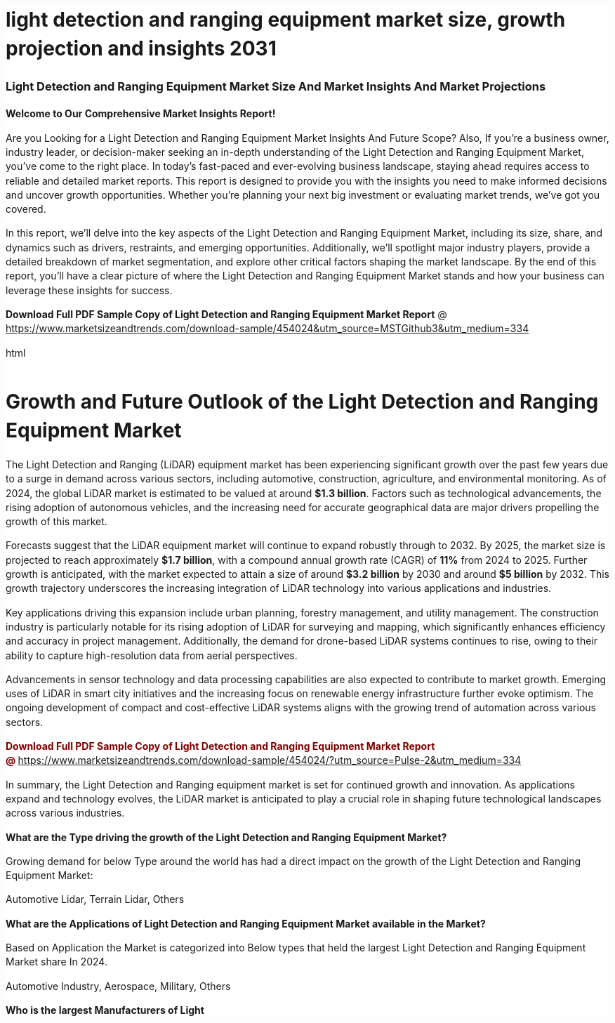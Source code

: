 <H1>light detection and ranging equipment market size, growth projection and insights 2031</H1><div class="" data-test-id=""><h3><span class="">Light Detection and Ranging Equipment Market Size And Market Insights And Market Projections</span></h3></div><div class="" data-test-id=""><p><strong>Welcome to Our Comprehensive Market Insights Report!</strong></p><p>Are you Looking for a Light Detection and Ranging Equipment Market Insights And Future Scope? Also, If you&rsquo;re a business owner, industry leader, or decision-maker seeking an in-depth understanding of the Light Detection and Ranging Equipment Market, you&rsquo;ve come to the right place. In today&rsquo;s fast-paced and ever-evolving business landscape, staying ahead requires access to reliable and detailed market reports. This report is designed to provide you with the insights you need to make informed decisions and uncover growth opportunities. Whether you&rsquo;re planning your next big investment or evaluating market trends, we&rsquo;ve got you covered.</p><p>In this report, we&rsquo;ll delve into the key aspects of the Light Detection and Ranging Equipment Market, including its size, share, and dynamics such as drivers, restraints, and emerging opportunities. Additionally, we&rsquo;ll spotlight major industry players, provide a detailed breakdown of market segmentation, and explore other critical factors shaping the market landscape. By the end of this report, you&rsquo;ll have a clear picture of where the Light Detection and Ranging Equipment Market stands and how your business can leverage these insights for success.</p><p><strong>Download Full PDF Sample Copy of Light Detection and Ranging Equipment Market Report</strong> @ <a href="https://www.marketsizeandtrends.com/download-sample/454024&utm_source=MSTGithub3&utm_medium=334" target="_blank">https://www.marketsizeandtrends.com/download-sample/454024&utm_source=MSTGithub3&utm_medium=334</a></p></div><div class="" data-test-id=""><p><span class="">html<!DOCTYPE html><html lang="en"><head> <meta charset="UTF-8"> <meta name="viewport" content="width=device-width, initial-scale=1.0"> <title>Light Detection and Ranging Equipment Market Analysis</title></head><body><h1>Growth and Future Outlook of the Light Detection and Ranging Equipment Market</h1><p>The Light Detection and Ranging (LiDAR) equipment market has been experiencing significant growth over the past few years due to a surge in demand across various sectors, including automotive, construction, agriculture, and environmental monitoring. As of 2024, the global LiDAR market is estimated to be valued at around <strong>$1.3 billion</strong>. Factors such as technological advancements, the rising adoption of autonomous vehicles, and the increasing need for accurate geographical data are major drivers propelling the growth of this market.</p><p>Forecasts suggest that the LiDAR equipment market will continue to expand robustly through to 2032. By 2025, the market size is projected to reach approximately <strong>$1.7 billion</strong>, with a compound annual growth rate (CAGR) of <strong>11%</strong> from 2024 to 2025. Further growth is anticipated, with the market expected to attain a size of around <strong>$3.2 billion</strong> by 2030 and around <strong>$5 billion</strong> by 2032. This growth trajectory underscores the increasing integration of LiDAR technology into various applications and industries.</p><p>Key applications driving this expansion include urban planning, forestry management, and utility management. The construction industry is particularly notable for its rising adoption of LiDAR for surveying and mapping, which significantly enhances efficiency and accuracy in project management. Additionally, the demand for drone-based LiDAR systems continues to rise, owing to their ability to capture high-resolution data from aerial perspectives.</p><p>Advancements in sensor technology and data processing capabilities are also expected to contribute to market growth. Emerging uses of LiDAR in smart city initiatives and the increasing focus on renewable energy infrastructure further evoke optimism. The ongoing development of compact and cost-effective LiDAR systems aligns with the growing trend of automation across various sectors.</p><p> <p><strong><span style="color: #800000;">Download Full PDF Sample Copy of Light Detection and Ranging Equipment Market Report @</span>&nbsp;</strong><a href="https://www.marketsizeandtrends.com/download-sample/454024/?utm_source=Pulse-2&amp;utm_medium=334">https://www.marketsizeandtrends.com/download-sample/454024/?utm_source=Pulse-2&amp;utm_medium=334</a></p></p><p>In summary, the Light Detection and Ranging equipment market is set for continued growth and innovation. As applications expand and technology evolves, the LiDAR market is anticipated to play a crucial role in shaping future technological landscapes across various industries.</p></body></html></span></p><p><strong><span class="">What are the&nbsp;Type driving the growth of the Light Detection and Ranging Equipment Market?</span></strong></p></div><div class="" data-test-id=""><p><span class="">Growing demand for below Type around the world has had a direct impact on the growth of the Light Detection and Ranging Equipment Market:</span></p></div><div class="" data-test-id=""><p>Automotive Lidar, Terrain Lidar, Others</p><p><span class=""><strong>What are the&nbsp;Applications&nbsp;of Light Detection and Ranging Equipment Market available in the Market?</strong></span></p></div><div class="" data-test-id=""><p><span class="">Based on Application the Market is categorized into Below types that held the largest Light Detection and Ranging Equipment Market share In 2024.</span></p></div><div class="" data-test-id=""><p><span class="">Automotive Industry, Aerospace, Military, Others</span></p><p><span class=""><strong>Who is the largest Manufacturers of Light